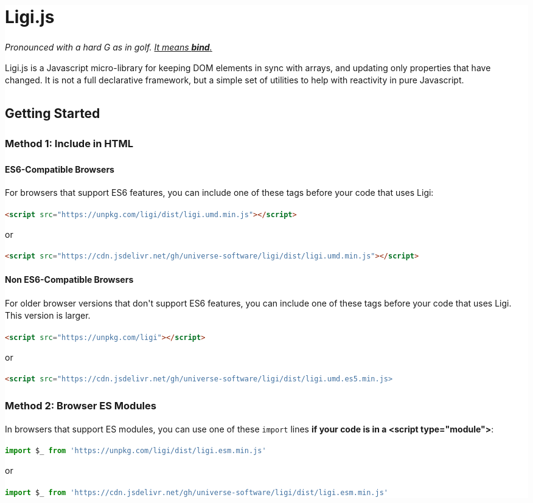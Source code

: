 # Ligi.js

*Pronounced with a hard G as in golf. [It means __bind__.](https://en.bab.la/dictionary/esperanto-english/ligi)*

Ligi.js is a Javascript micro-library for keeping DOM elements in sync with arrays, and updating only properties that have changed. It is not a full declarative framework, but a simple set of utilities to help with reactivity in pure Javascript.

## Getting Started

### Method 1: Include in HTML

#### ES6-Compatible Browsers

For browsers that support ES6 features, you can include one of these tags before your code that uses Ligi:

```html
<script src="https://unpkg.com/ligi/dist/ligi.umd.min.js"></script>
```

or

```html
<script src="https://cdn.jsdelivr.net/gh/universe-software/ligi/dist/ligi.umd.min.js"></script>
```

#### Non ES6-Compatible Browsers

For older browser versions that don't support ES6 features, you can include one of these tags before your code that uses Ligi. This version is larger.

```html
<script src="https://unpkg.com/ligi"></script>
```

or

```html
<script src="https://cdn.jsdelivr.net/gh/universe-software/ligi/dist/ligi.umd.es5.min.js>
```

### Method 2: Browser ES Modules

In browsers that support ES modules, you can use one of these `import` lines **if your code is in a &lt;script type="module"&gt;**:

```javascript
import $_ from 'https://unpkg.com/ligi/dist/ligi.esm.min.js'
```

or

```javascript
import $_ from 'https://cdn.jsdelivr.net/gh/universe-software/ligi/dist/ligi.esm.min.js'
```
